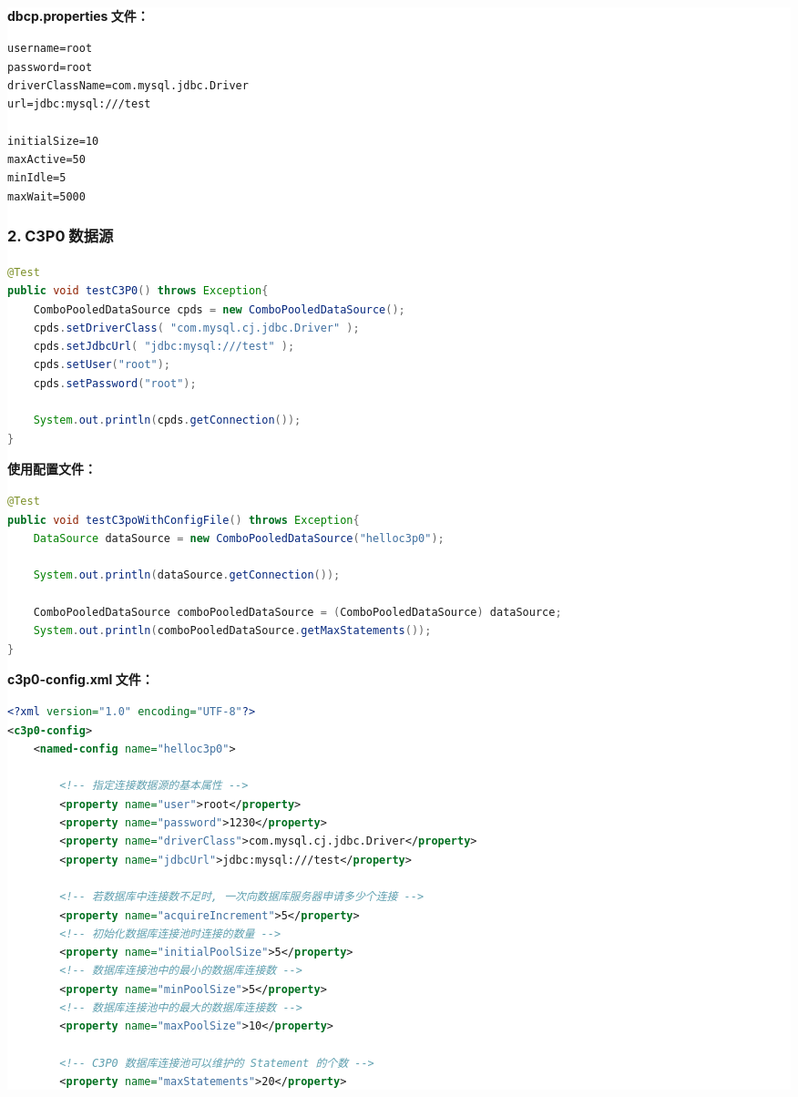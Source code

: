 **dbcp.properties 文件：** 

```properties
username=root
password=root
driverClassName=com.mysql.jdbc.Driver
url=jdbc:mysql:///test

initialSize=10
maxActive=50
minIdle=5
maxWait=5000
```

### 2. C3P0 数据源

```java
@Test
public void testC3P0() throws Exception{
    ComboPooledDataSource cpds = new ComboPooledDataSource();
    cpds.setDriverClass( "com.mysql.cj.jdbc.Driver" );      
    cpds.setJdbcUrl( "jdbc:mysql:///test" );
    cpds.setUser("root");                                  
    cpds.setPassword("root");   

    System.out.println(cpds.getConnection()); 
}
```

**使用配置文件：** 

```java
@Test
public void testC3poWithConfigFile() throws Exception{
    DataSource dataSource = new ComboPooledDataSource("helloc3p0");  

    System.out.println(dataSource.getConnection()); 

    ComboPooledDataSource comboPooledDataSource = (ComboPooledDataSource) dataSource;
    System.out.println(comboPooledDataSource.getMaxStatements()); 
}
```

**c3p0-config.xml 文件：** 

```xml
<?xml version="1.0" encoding="UTF-8"?>
<c3p0-config>
	<named-config name="helloc3p0">
		
		<!-- 指定连接数据源的基本属性 -->
		<property name="user">root</property>
		<property name="password">1230</property>
		<property name="driverClass">com.mysql.cj.jdbc.Driver</property>
		<property name="jdbcUrl">jdbc:mysql:///test</property>
		
		<!-- 若数据库中连接数不足时, 一次向数据库服务器申请多少个连接 -->
		<property name="acquireIncrement">5</property>
		<!-- 初始化数据库连接池时连接的数量 -->
		<property name="initialPoolSize">5</property>
		<!-- 数据库连接池中的最小的数据库连接数 -->
		<property name="minPoolSize">5</property>
		<!-- 数据库连接池中的最大的数据库连接数 -->
		<property name="maxPoolSize">10</property>

		<!-- C3P0 数据库连接池可以维护的 Statement 的个数 -->
		<property name="maxStatements">20</property>
```